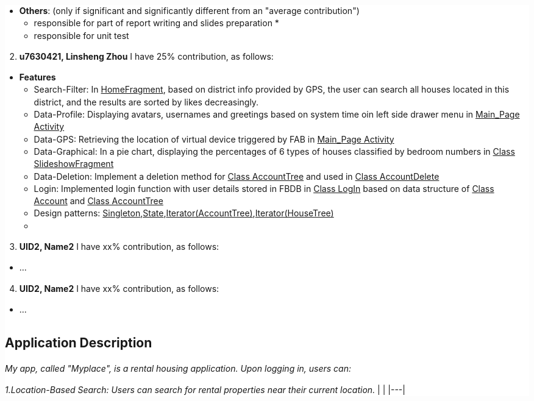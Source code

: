   - **Others**: (only if significant and significantly different from an "average contribution") 
    - responsible for part of report writing and slides preparation *
    - responsible for unit test

2. **u7630421, Linsheng Zhou**  I have 25% contribution, as follows: <br>
  - **Features**
    - Search-Filter: In [HomeFragment](https://gitlab.cecs.anu.edu.au/u7630421/ga-23s2/-/blob/main/Forum/app/src/main/java/com/example/forum/ui/home/HomeFragment.java#L109-165), based on district info provided by GPS, the user can search all houses located in this district, and the results are sorted by likes decreasingly. 
    - Data-Profile: Displaying avatars, usernames and greetings based on system time oin left side drawer menu in [Main_Page Activity](https://gitlab.cecs.anu.edu.au/u7630421/ga-23s2/-/blob/main/Forum/app/src/main/java/com/example/forum/Main_Page.java#L179-256)
    - Data-GPS: Retrieving the location of virtual device triggered by FAB in [Main_Page Activity](https://gitlab.cecs.anu.edu.au/u7630421/ga-23s2/-/blob/main/Forum/app/src/main/java/com/example/forum/Main_Page.java#L120-162)
    - Data-Graphical: In a pie chart, displaying the percentages of 6 types of houses classified by bedroom numbers in [Class SlideshowFragment](https://gitlab.cecs.anu.edu.au/u7630421/ga-23s2/-/blob/main/Forum/app/src/main/java/com/example/forum/ui/slideshow/SlideshowFragment.java#L32-111)
    - Data-Deletion: Implement a deletion method for [Class AccountTree](https://gitlab.cecs.anu.edu.au/u7630421/ga-23s2/-/blob/main/Forum/app/src/main/java/com/example/forum/AccountTree.java#L140-227) and used in [Class AccountDelete](https://gitlab.cecs.anu.edu.au/u7630421/ga-23s2/-/blob/main/Forum/app/src/main/java/com/example/forum/AccountDelete.java#L68-81)
    - Login: Implemented login function with user details stored in FBDB in [Class LogIn](https://gitlab.cecs.anu.edu.au/u7630421/ga-23s2/-/blob/main/Forum/app/src/main/java/com/example/forum/LogIn.java) based on data structure of [Class Account](https://gitlab.cecs.anu.edu.au/u7630421/ga-23s2/-/blob/main/Forum/app/src/main/java/com/example/forum/Account.java) and [Class AccountTree](https://gitlab.cecs.anu.edu.au/u7630421/ga-23s2/-/blob/main/Forum/app/src/main/java/com/example/forum/AccountTree.java)
    - Design patterns: [Singleton](https://gitlab.cecs.anu.edu.au/u7630421/ga-23s2/-/blob/main/Forum/app/src/main/java/com/example/forum/AVLTreeFactory.java#L13),[State](https://gitlab.cecs.anu.edu.au/u7630421/ga-23s2/-/blob/main/Forum/app/src/main/java/com/example/forum/Account.java#L11),[Iterator(AccountTree)](https://gitlab.cecs.anu.edu.au/u7630421/ga-23s2/-/blob/main/Forum/app/src/main/java/com/example/forum/AccountTree.java#L229-285),[Iterator(HouseTree)](https://gitlab.cecs.anu.edu.au/u7630421/ga-23s2/-/blob/main/Forum/app/src/main/java/com/example/forum/HouseTree.java#L136-190)
    - 


3. **UID2, Name2**  I have xx% contribution, as follows: <br>
- ...
4. **UID2, Name2**  I have xx% contribution, as follows: <br>
- ...



## Application Description

*My app, called "Myplace", is a rental housing application. Upon logging in, users can:*

*1.Location-Based Search: Users can search for rental properties near their current location.*
|   |
|---|